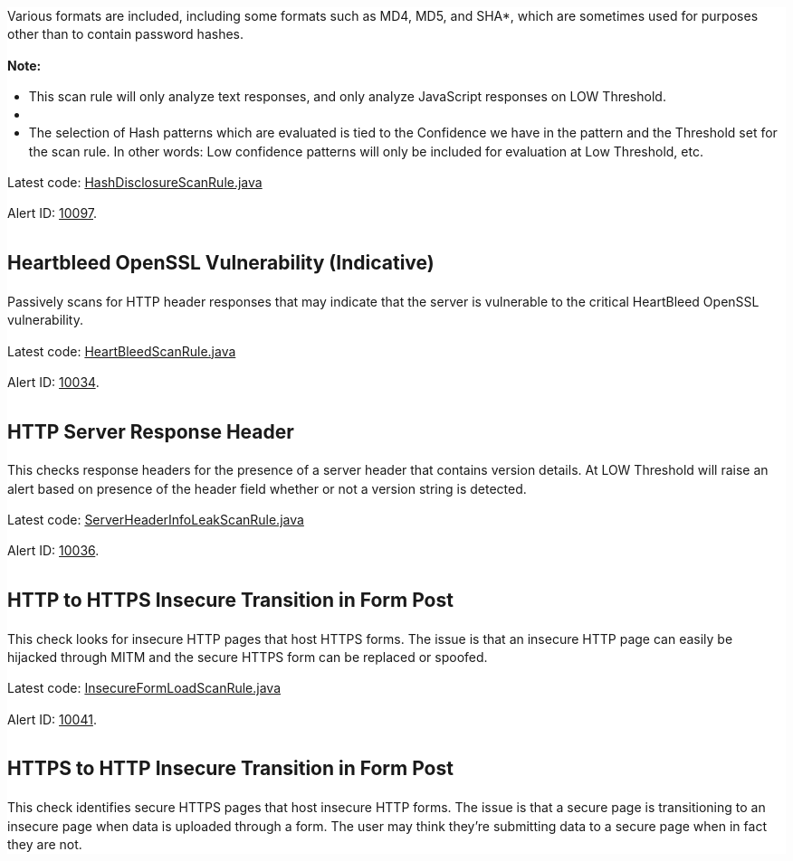 Various formats are included, including some formats such as MD4, MD5, and SHA*, which are sometimes used for purposes other than to contain password hashes.

**Note:**

- This scan rule will only analyze text responses, and only analyze JavaScript responses on LOW Threshold.
- 
- The selection of Hash patterns which are evaluated is tied to the Confidence we have in the pattern and the Threshold set for the scan rule. In other words: Low confidence patterns will only be included for evaluation at Low Threshold, etc.

Latest code: [HashDisclosureScanRule.java](https://github.com/zaproxy/zap-extensions/blob/main/addOns/pscanrules/src/main/java/org/zaproxy/zap/extension/pscanrules/HashDisclosureScanRule.java)

Alert ID: [10097](https://www.zaproxy.org/docs/alerts/10097/).

## Heartbleed OpenSSL Vulnerability (Indicative)

Passively scans for HTTP header responses that may indicate that the server is vulnerable to the critical HeartBleed OpenSSL vulnerability.

Latest code: [HeartBleedScanRule.java](https://github.com/zaproxy/zap-extensions/blob/main/addOns/pscanrules/src/main/java/org/zaproxy/zap/extension/pscanrules/HeartBleedScanRule.java)

Alert ID: [10034](https://www.zaproxy.org/docs/alerts/10034/).

## HTTP Server Response Header

This checks response headers for the presence of a server header that contains version details. At LOW Threshold will raise an alert based on presence of the header field whether or not a version string is detected.

Latest code: [ServerHeaderInfoLeakScanRule.java](https://github.com/zaproxy/zap-extensions/blob/main/addOns/pscanrules/src/main/java/org/zaproxy/zap/extension/pscanrules/ServerHeaderInfoLeakScanRule.java)

Alert ID: [10036](https://www.zaproxy.org/docs/alerts/10036/).

## HTTP to HTTPS Insecure Transition in Form Post

This check looks for insecure HTTP pages that host HTTPS forms. The issue is that an insecure HTTP page can easily be hijacked through MITM and the secure HTTPS form can be replaced or spoofed.

Latest code: [InsecureFormLoadScanRule.java](https://github.com/zaproxy/zap-extensions/blob/main/addOns/pscanrules/src/main/java/org/zaproxy/zap/extension/pscanrules/InsecureFormLoadScanRule.java)

Alert ID: [10041](https://www.zaproxy.org/docs/alerts/10041/).

## HTTPS to HTTP Insecure Transition in Form Post

This check identifies secure HTTPS pages that host insecure HTTP forms. The issue is that a secure page is transitioning to an insecure page when data is uploaded through a form. The user may think they’re submitting data to a secure page when in fact they are not.
